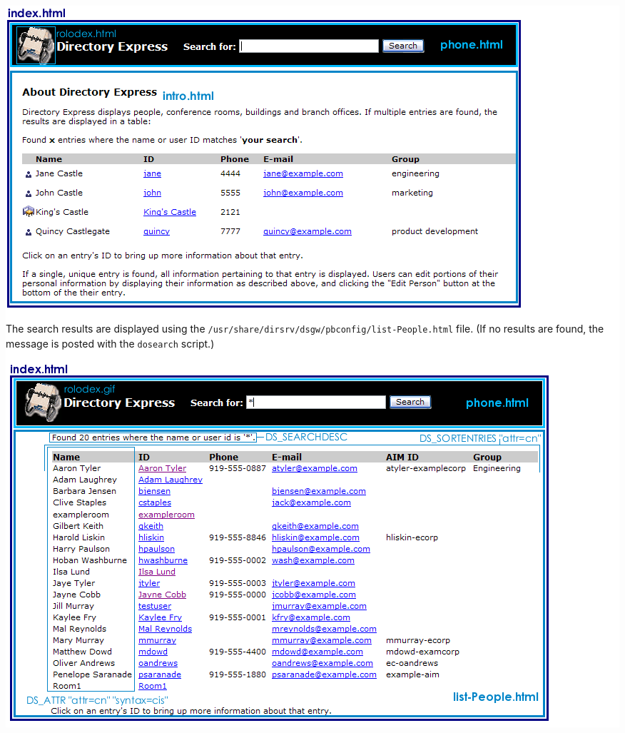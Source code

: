 ![Welcome Page Elements](../../../images/dse-intro.png "fig:Welcome Page Elements")

The search results are displayed using the `/usr/share/dirsrv/dsgw/pbconfig/list-People.html` file. (If no results are found, the message is posted with the `dosearch` script.)

![Search Results Page Elements](../../../images/dse-list.png "fig:Search Results Page Elements")
